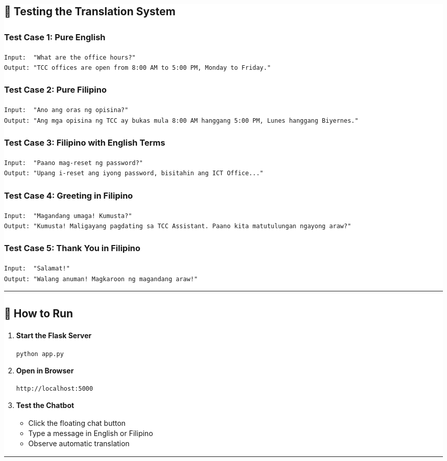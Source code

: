 
## 🧪 Testing the Translation System

### Test Case 1: Pure English
```
Input:  "What are the office hours?"
Output: "TCC offices are open from 8:00 AM to 5:00 PM, Monday to Friday."
```

### Test Case 2: Pure Filipino
```
Input:  "Ano ang oras ng opisina?"
Output: "Ang mga opisina ng TCC ay bukas mula 8:00 AM hanggang 5:00 PM, Lunes hanggang Biyernes."
```

### Test Case 3: Filipino with English Terms
```
Input:  "Paano mag-reset ng password?"
Output: "Upang i-reset ang iyong password, bisitahin ang ICT Office..."
```

### Test Case 4: Greeting in Filipino
```
Input:  "Magandang umaga! Kumusta?"
Output: "Kumusta! Maligayang pagdating sa TCC Assistant. Paano kita matutulungan ngayong araw?"
```

### Test Case 5: Thank You in Filipino
```
Input:  "Salamat!"
Output: "Walang anuman! Magkaroon ng magandang araw!"
```

---

## 🚀 How to Run

1. **Start the Flask Server**
   ```bash
   python app.py
   ```

2. **Open in Browser**
   ```
   http://localhost:5000
   ```

3. **Test the Chatbot**
   - Click the floating chat button
   - Type a message in English or Filipino
   - Observe automatic translation

---
